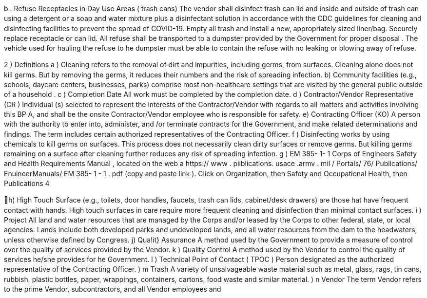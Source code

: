 b . Refuse Receptacles in Day Use Areas ( trash cans)
The vendor shall disinfect trash can lid and inside and outside of trash can using a detergent or a soap
and water mixture plus a disinfectant solution in accordance with the CDC guidelines for cleaning and
disinfecting facilities to prevent the spread of COVID-19. Empty all trash and install a new,
appropriately sized liner/bag. Securely replace receptacle or can lid. All refuse shall be transported to a
dumpster provided by the Government for proper disposal . The vehicle used for hauling the refuse to
he dumpster must be able to contain the refuse with no leaking or blowing away of refuse.

2 ) Definitions
a ) Cleaning refers to the removal of dirt and impurities, including germs, from surfaces. Cleaning alone
does not kill germs. But by removing the germs, it reduces their numbers and the risk of spreading
infection.
b) Community facilities (e.g., schools, daycare centers, businesses, parks) comprise most non-healthcare
settings that are visited by the general public outside of a household .
c ) Completion Date All work must be completed by the completion date.
d ) Contractor/Vendor Representative (CR ) Individual (s) selected to represent the interests of the
Contractor/Vendor with regards to all matters and activities involving this BP A, and shall be the
onsite Contractor/Vendor employee who is responsible for safety.
e) Contracting Officer (KO) A person with the authority to enter into, administer, and /or terminate
contracts for the Government, and make related determinations and findings. The term includes
certain authorized representatives of the Contracting Officer.
f ) Disinfecting works by using chemicals to kill germs on surfaces. This process does not necessarily
clean dirty surfaces or remove germs. But killing germs remaining on a surface after cleaning further
reduces any risk of spreading infection.
g ) EM 385- 1- 1 Corps of Engineers Safety and Health Requirements Manual , located on the web a
https:// www . piiblications. usace .armv . mil / Portals/ 76/ Publications/ EnuineerManuals/ EM 385- 1 - 1 . pdf
(copy and paste link ). Click on Organization, then Safety and Occupational Health, then Publications
4

h) High Touch Surface (e.g., toilets, door handles, faucets, trash can lids, cabinet/desk drawers) are those
hat have frequent contact with hands. High touch surfaces in care require more frequent cleaning and
disinfection than minimal contact surfaces.
i ) Project All land and water resources that are managed by the Corps and/or leased by the Corps to
other federal, state, or local agencies. Lands include both developed parks and undeveloped lands,
and all water resources from the dam to the headwaters, unless otherwise defined by Congress.
j) Qua!it} Assurance A method used by the Government to provide a measure of control over the
quality of services provided by the Vendor.
k ) Quality Control A method used by the Vendor to control the quality of services he/she provides for
he Government.
l ) Technical Point of Contact ( TPOC ) Person designated as the authorized representative of the
Contracting Officer.
)
m Trash A variety of unsalvageable waste material such as metal, glass, rags, tin cans, rubbish, plastic
bottles, paper, wrappings, containers, cartons, food waste and similar material.
)
n Vendor The term Vendor refers to the prime Vendor, subcontractors, and all Vendor employees and
